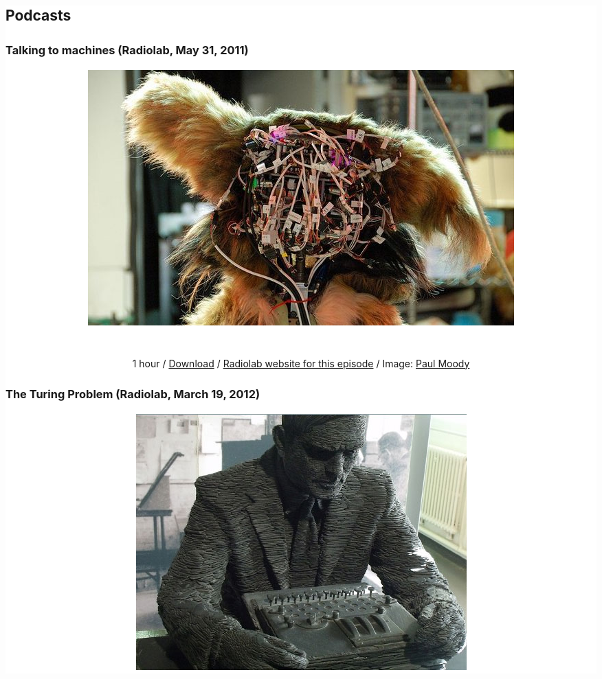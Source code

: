 ## Podcasts

### Talking to machines (Radiolab, May 31, 2011)

<div style="text-align: center">
<div class="figure">
<img src="/images/wire_head.jpg" />
</div>
<br/>
<iframe width="474" height="54" frameborder="0" src="http://www.radiolab.org/widgets/ondemand_player/#file=http%3A%2F%2Fwww.radiolab.org%2Faudio%2Fxspf%2F137407%2F;containerClass=radiolab"></iframe>
<br/>
1 hour / <a href="http://www.podtrac.com/pts/redirect.mp3/audio.wnyc.org/radiolab/radiolab053111.mp3">Download</a> / <a href="http://www.radiolab.org/2011/may/31/">Radiolab website for this episode</a> / Image: <a href="http://www.flickr.com/photos/paulmoody/314897848/">Paul Moody</a>
</br>
</div>

### The Turing Problem (Radiolab, March 19, 2012)

<div style="text-align: center">
<div class="figure">
<img src="/images/turing_sculpture.jpg" />
</div>
